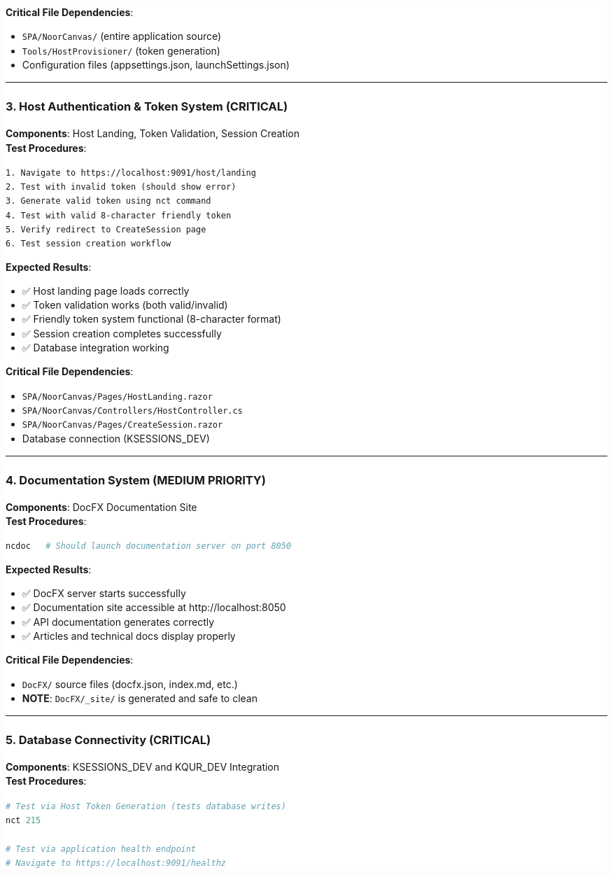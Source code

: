 **Critical File Dependencies**:
- `SPA/NoorCanvas/` (entire application source)
- `Tools/HostProvisioner/` (token generation)
- Configuration files (appsettings.json, launchSettings.json)

---

### **3. Host Authentication & Token System (CRITICAL)**
**Components**: Host Landing, Token Validation, Session Creation  
**Test Procedures**:
```
1. Navigate to https://localhost:9091/host/landing
2. Test with invalid token (should show error)
3. Generate valid token using nct command
4. Test with valid 8-character friendly token
5. Verify redirect to CreateSession page
6. Test session creation workflow
```

**Expected Results**:
- ✅ Host landing page loads correctly
- ✅ Token validation works (both valid/invalid)
- ✅ Friendly token system functional (8-character format)
- ✅ Session creation completes successfully
- ✅ Database integration working

**Critical File Dependencies**:
- `SPA/NoorCanvas/Pages/HostLanding.razor`
- `SPA/NoorCanvas/Controllers/HostController.cs`
- `SPA/NoorCanvas/Pages/CreateSession.razor`
- Database connection (KSESSIONS_DEV)

---

### **4. Documentation System (MEDIUM PRIORITY)**
**Components**: DocFX Documentation Site  
**Test Procedures**:
```powershell
ncdoc   # Should launch documentation server on port 8050
```

**Expected Results**:
- ✅ DocFX server starts successfully
- ✅ Documentation site accessible at http://localhost:8050
- ✅ API documentation generates correctly
- ✅ Articles and technical docs display properly

**Critical File Dependencies**:
- `DocFX/` source files (docfx.json, index.md, etc.)
- **NOTE**: `DocFX/_site/` is generated and safe to clean

---

### **5. Database Connectivity (CRITICAL)**
**Components**: KSESSIONS_DEV and KQUR_DEV Integration  
**Test Procedures**:
```powershell
# Test via Host Token Generation (tests database writes)
nct 215

# Test via application health endpoint
# Navigate to https://localhost:9091/healthz
```
